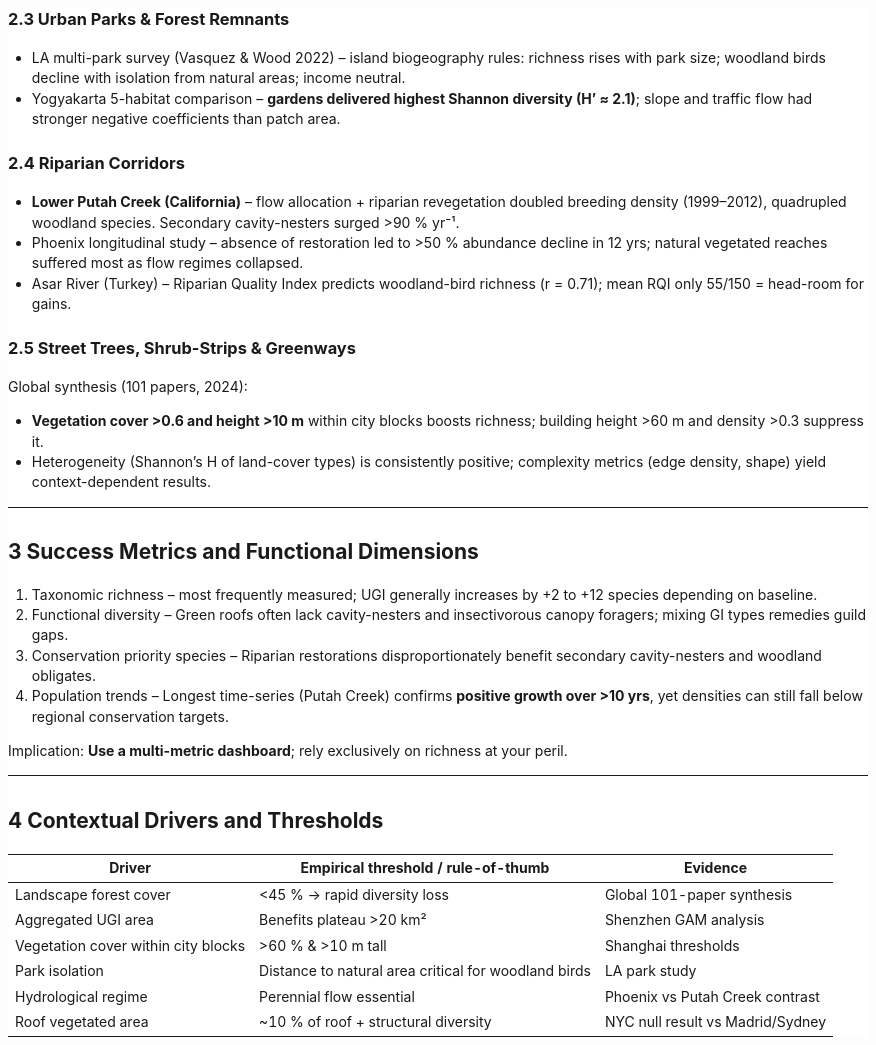 ### 2.3  Urban Parks & Forest Remnants
* LA multi-park survey (Vasquez & Wood 2022) – island biogeography rules: richness rises with park size; woodland birds decline with isolation from natural areas; income neutral.
* Yogyakarta 5-habitat comparison – **gardens delivered highest Shannon diversity (H’ ≈ 2.1)**; slope and traffic flow had stronger negative coefficients than patch area.

### 2.4  Riparian Corridors
* **Lower Putah Creek (California)** – flow allocation + riparian revegetation doubled breeding density (1999–2012), quadrupled woodland species. Secondary cavity-nesters surged >90 % yr⁻¹.
* Phoenix longitudinal study – absence of restoration led to >50 % abundance decline in 12 yrs; natural vegetated reaches suffered most as flow regimes collapsed.
* Asar River (Turkey) – Riparian Quality Index predicts woodland-bird richness (r = 0.71); mean RQI only 55/150 = head-room for gains.

### 2.5  Street Trees, Shrub-Strips & Greenways
Global synthesis (101 papers, 2024):
* **Vegetation cover >0.6 and height >10 m** within city blocks boosts richness; building height >60 m and density >0.3 suppress it.
* Heterogeneity (Shannon’s H of land-cover types) is consistently positive; complexity metrics (edge density, shape) yield context-dependent results.

---

## 3  Success Metrics and Functional Dimensions
1. Taxonomic richness – most frequently measured; UGI generally increases by +2 to +12 species depending on baseline.
2. Functional diversity – Green roofs often lack cavity-nesters and insectivorous canopy foragers; mixing GI types remedies guild gaps.
3. Conservation priority species – Riparian restorations disproportionately benefit secondary cavity-nesters and woodland obligates.
4. Population trends – Longest time-series (Putah Creek) confirms **positive growth over >10 yrs**, yet densities can still fall below regional conservation targets.

Implication: **Use a multi-metric dashboard**; rely exclusively on richness at your peril.

---

## 4  Contextual Drivers and Thresholds

| Driver | Empirical threshold / rule-of-thumb | Evidence |
|---|---|---|
| Landscape forest cover | <45 % → rapid diversity loss | Global 101-paper synthesis |
| Aggregated UGI area | Benefits plateau >20 km² | Shenzhen GAM analysis |
| Vegetation cover within city blocks | >60 % & >10 m tall | Shanghai thresholds |
| Park isolation | Distance to natural area critical for woodland birds | LA park study |
| Hydrological regime | Perennial flow essential | Phoenix vs Putah Creek contrast |
| Roof vegetated area | ~10 % of roof + structural diversity | NYC null result vs Madrid/Sydney |

